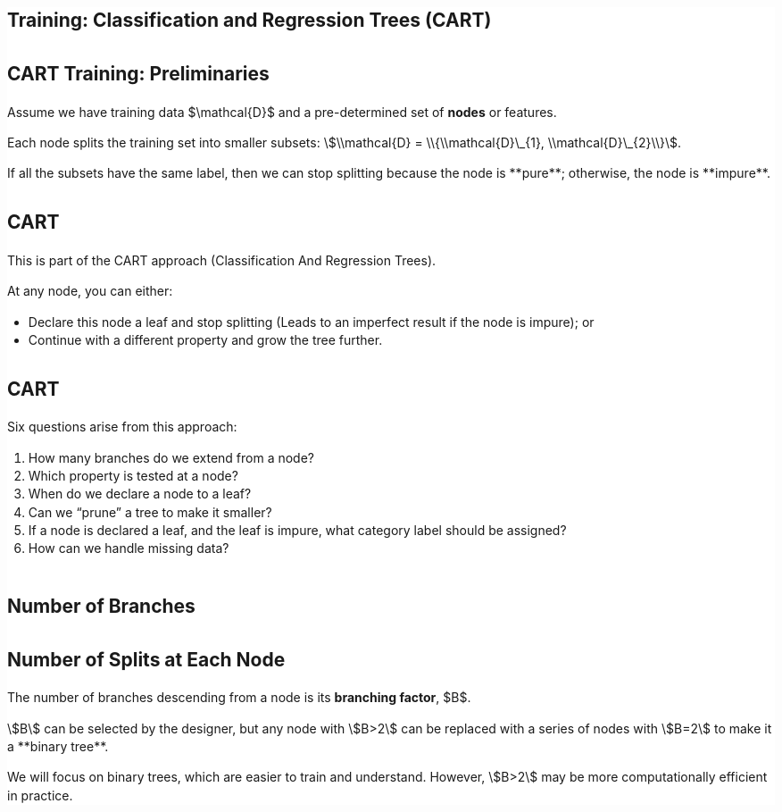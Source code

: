 # 
## Training: Classification and Regression Trees (CART)

## CART Training: Preliminaries

Assume we have training data \$\\mathcal{D}\$ and a pre-determined set of **nodes** or features.

<p class="fragment">Each node splits the training set into smaller subsets: \$\\mathcal{D} = \\{\\mathcal{D}\_{1}, \\mathcal{D}\_{2}\\}\$.</p>

<p class="fragment">If all the subsets have the same label, then we can stop splitting because the node is **pure**; otherwise, the node is **impure**.</p>

## CART

This is part of the CART approach (Classification And Regression Trees).

<p class="fragment">At any node, you can either:</p>

<ul>
<li class="fragment">Declare this node a leaf and stop splitting (Leads to an imperfect result if  the node is impure); or</li>
<li class="fragment">Continue with a different property and grow the tree further.</li>
</ul>

## CART

Six questions arise from this approach:

<ol>
<li class="fragment">How many branches do we extend from a node?</li>
<li class="fragment">Which property is tested at a node?</li>
<li class="fragment">When do we declare a node to a leaf?</li>
<li class="fragment">Can we “prune” a tree to make it smaller?</li>
<li class="fragment">If a node is declared a leaf, and the leaf is impure, what category label should be assigned?</li>
<li class="fragment">How can we handle missing data?</li>
</ol>

# 
## Number of Branches

## Number of Splits at Each Node

The number of branches descending from a node is its **branching factor**, \$B\$.

<p class="fragment">\$B\$ can be selected by the designer, but any node with \$B>2\$ can be replaced with a series of nodes with \$B=2\$ to make it a **binary tree**.</p>

<p class="fragment">We will focus on binary trees, which are easier to train and understand. However, \$B>2\$ may be more computationally efficient in practice.</p>
